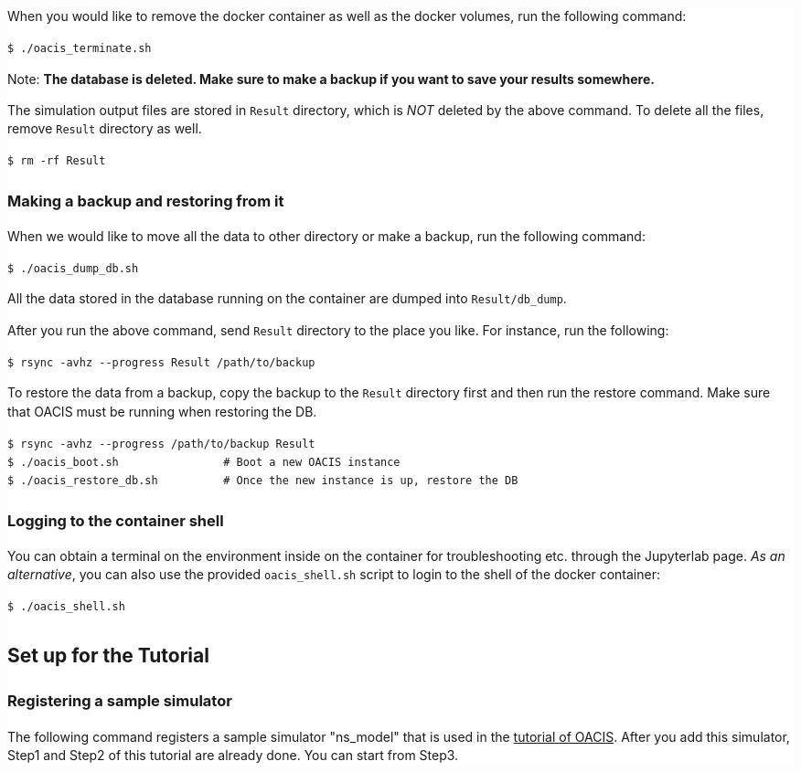 When you would like to remove the docker container as well as the docker volumes, run the following command:

```shell
$ ./oacis_terminate.sh
```

Note: **The database is deleted. Make sure to make a backup if you want to save your results somewhere.**

The simulation output files are stored in `Result` directory, which is *NOT* deleted by the above command. To delete all the files, remove `Result` directory as well.

```shell
$ rm -rf Result
```

### Making a backup and restoring from it

When we would like to move all the data to other directory or make a backup, run the following command:
```shell
$ ./oacis_dump_db.sh
```
All the data stored in the database running on the container are dumped into `Result/db_dump`.

After you run the above command, send `Result` directory to the place you like. For instance, run the following:
```shell
$ rsync -avhz --progress Result /path/to/backup
```

To restore the data from a backup, copy the backup to the `Result` directory first and then run the restore command.
Make sure that OACIS must be running when restoring the DB.
```shell
$ rsync -avhz --progress /path/to/backup Result
$ ./oacis_boot.sh                # Boot a new OACIS instance
$ ./oacis_restore_db.sh          # Once the new instance is up, restore the DB
```

### Logging to the container shell

You can obtain a terminal on the environment inside on the container for troubleshooting etc. through the Jupyterlab page.
_As an alternative_, you can also use the provided `oacis_shell.sh` script to login to the shell of the docker container:

```shell
$ ./oacis_shell.sh
``` 

## Set up for the Tutorial

### Registering a sample simulator

The following command registers a sample simulator "ns_model" that is used in the [tutorial of OACIS](http://crest-cassia.github.io/oacis/en/tutorial.html).
After you add this simulator, Step1 and Step2 of this tutorial are already done. You can start from Step3.
